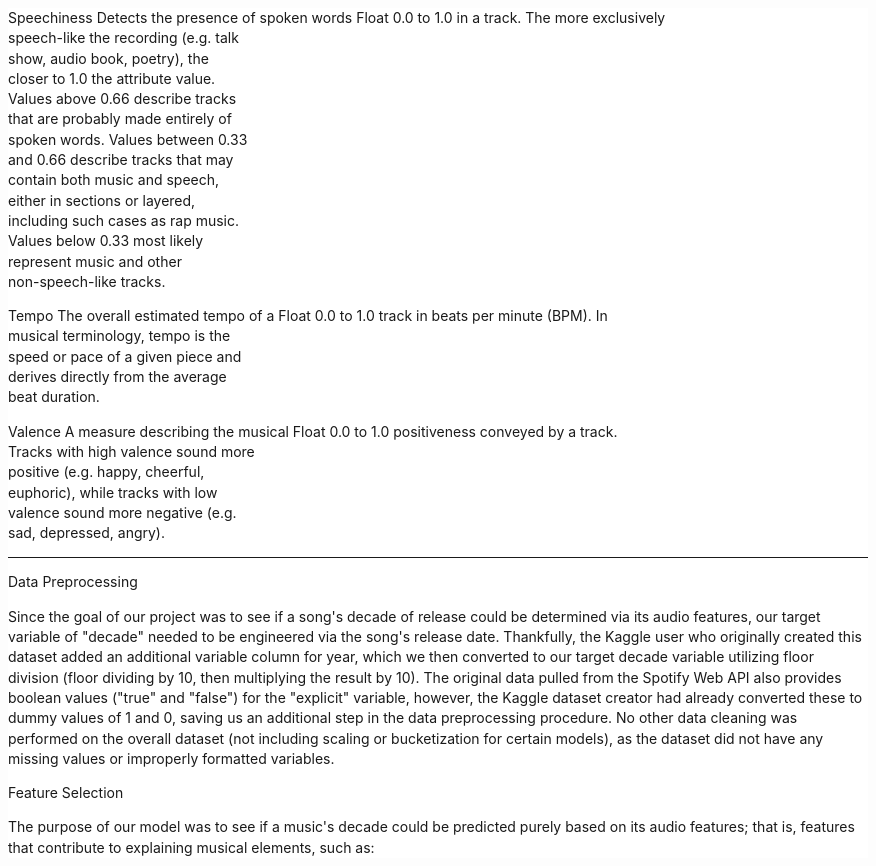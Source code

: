   Speechiness        Detects the presence of spoken words Float             0.0 to 1.0
                     in a track. The more exclusively                       
                     speech-like the recording (e.g. talk                   
                     show, audio book, poetry), the                         
                     closer to 1.0 the attribute value.                     
                     Values above 0.66 describe tracks                      
                     that are probably made entirely of                     
                     spoken words. Values between 0.33                      
                     and 0.66 describe tracks that may                      
                     contain both music and speech,                         
                     either in sections or layered,                         
                     including such cases as rap music.                     
                     Values below 0.33 most likely                          
                     represent music and other                              
                     non-speech-like tracks.                                

  Tempo              The overall estimated tempo of a     Float             0.0 to 1.0
                     track in beats per minute (BPM). In                    
                     musical terminology, tempo is the                      
                     speed or pace of a given piece and                     
                     derives directly from the average                      
                     beat duration.                                         

  Valence            A measure describing the musical     Float             0.0 to 1.0
                     positiveness conveyed by a track.                      
                     Tracks with high valence sound more                    
                     positive (e.g. happy, cheerful,                        
                     euphoric), while tracks with low                       
                     valence sound more negative (e.g.                      
                     sad, depressed, angry).                                
  ------------------ ------------------------------------ ----------------- --------------

Data Preprocessing

Since the goal of our project was to see if a song's decade of release
could be determined via its audio features, our target variable of
"decade" needed to be engineered via the song's release date.
Thankfully, the Kaggle user who originally created this dataset added an
additional variable column for year, which we then converted to our
target decade variable utilizing floor division (floor dividing by 10,
then multiplying the result by 10). The original data pulled from the
Spotify Web API also provides boolean values ("true" and "false") for
the "explicit" variable, however, the Kaggle dataset creator had already
converted these to dummy values of 1 and 0, saving us an additional step
in the data preprocessing procedure. No other data cleaning was
performed on the overall dataset (not including scaling or bucketization
for certain models), as the dataset did not have any missing values or
improperly formatted variables.

Feature Selection

The purpose of our model was to see if a music's decade could be
predicted purely based on its audio features; that is, features that
contribute to explaining musical elements, such as:
